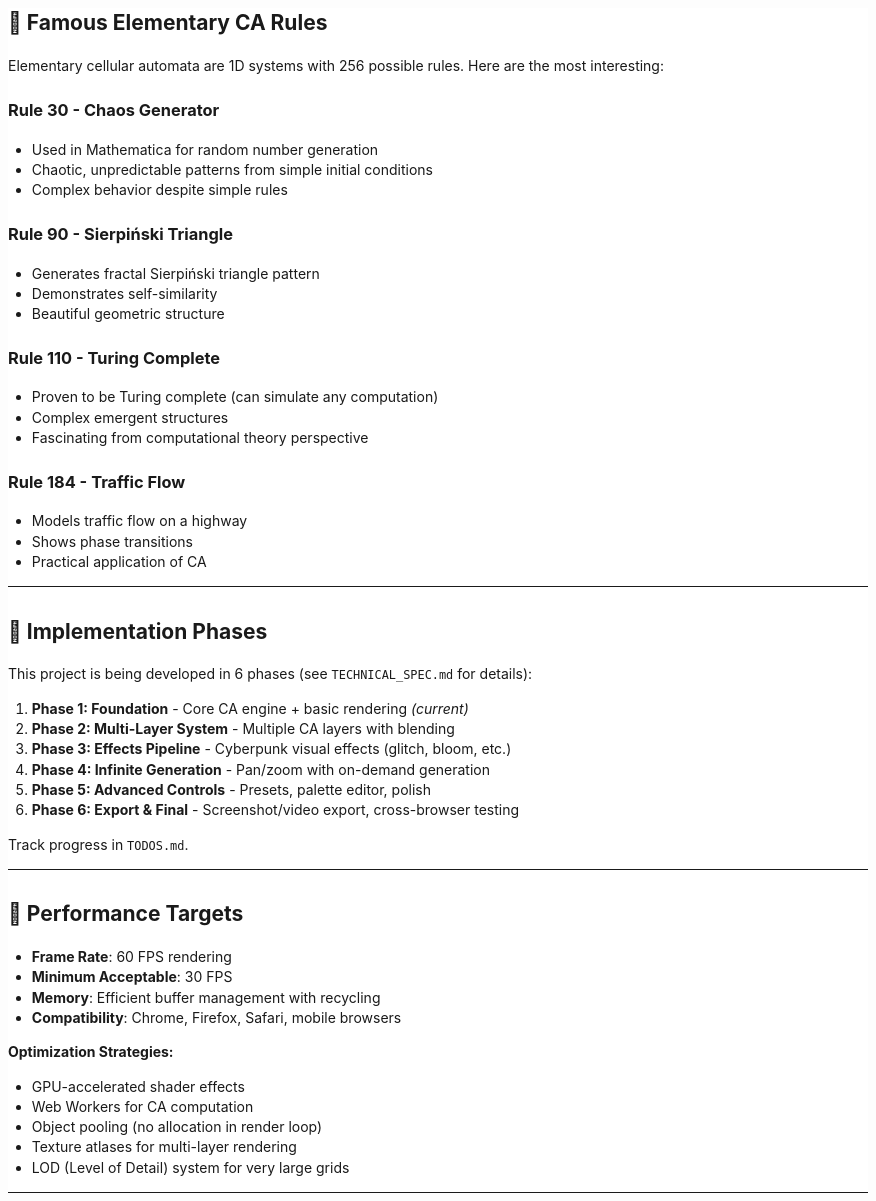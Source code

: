 
## 🎨 Famous Elementary CA Rules

Elementary cellular automata are 1D systems with 256 possible rules. Here are the most interesting:

### Rule 30 - Chaos Generator
- Used in Mathematica for random number generation
- Chaotic, unpredictable patterns from simple initial conditions
- Complex behavior despite simple rules

### Rule 90 - Sierpiński Triangle
- Generates fractal Sierpiński triangle pattern
- Demonstrates self-similarity
- Beautiful geometric structure

### Rule 110 - Turing Complete
- Proven to be Turing complete (can simulate any computation)
- Complex emergent structures
- Fascinating from computational theory perspective

### Rule 184 - Traffic Flow
- Models traffic flow on a highway
- Shows phase transitions
- Practical application of CA

---

## 📖 Implementation Phases

This project is being developed in 6 phases (see `TECHNICAL_SPEC.md` for details):

1. **Phase 1: Foundation** - Core CA engine + basic rendering *(current)*
2. **Phase 2: Multi-Layer System** - Multiple CA layers with blending
3. **Phase 3: Effects Pipeline** - Cyberpunk visual effects (glitch, bloom, etc.)
4. **Phase 4: Infinite Generation** - Pan/zoom with on-demand generation
5. **Phase 5: Advanced Controls** - Presets, palette editor, polish
6. **Phase 6: Export & Final** - Screenshot/video export, cross-browser testing

Track progress in `TODOS.md`.

---

## 🎯 Performance Targets

- **Frame Rate**: 60 FPS rendering
- **Minimum Acceptable**: 30 FPS
- **Memory**: Efficient buffer management with recycling
- **Compatibility**: Chrome, Firefox, Safari, mobile browsers

**Optimization Strategies:**
- GPU-accelerated shader effects
- Web Workers for CA computation
- Object pooling (no allocation in render loop)
- Texture atlases for multi-layer rendering
- LOD (Level of Detail) system for very large grids

---